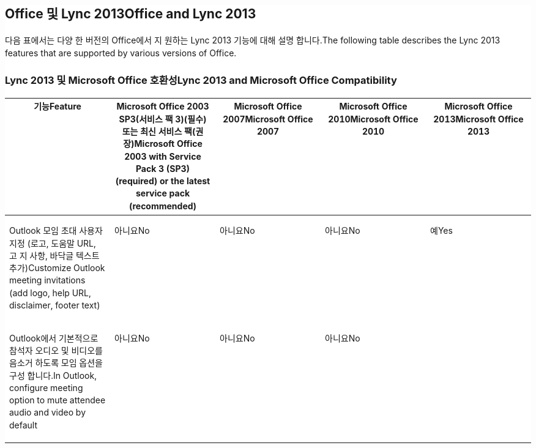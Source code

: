 ## <a name="office-and-lync-2013"></a><span data-ttu-id="85257-105">Office 및 Lync 2013</span><span class="sxs-lookup"><span data-stu-id="85257-105">Office and Lync 2013</span></span>

<span data-ttu-id="85257-106">다음 표에서는 다양 한 버전의 Office에서 지 원하는 Lync 2013 기능에 대해 설명 합니다.</span><span class="sxs-lookup"><span data-stu-id="85257-106">The following table describes the Lync 2013 features that are supported by various versions of Office.</span></span>

### <a name="lync-2013-and-microsoft-office-compatibility"></a><span data-ttu-id="85257-107">Lync 2013 및 Microsoft Office 호환성</span><span class="sxs-lookup"><span data-stu-id="85257-107">Lync 2013 and Microsoft Office Compatibility</span></span>

<table>
<colgroup>
<col style="width: 20%" />
<col style="width: 20%" />
<col style="width: 20%" />
<col style="width: 20%" />
<col style="width: 20%" />
</colgroup>
<thead>
<tr class="header">
<th><span data-ttu-id="85257-108">기능</span><span class="sxs-lookup"><span data-stu-id="85257-108">Feature</span></span></th>
<th><span data-ttu-id="85257-109">Microsoft Office 2003 SP3(서비스 팩 3)(필수) 또는 최신 서비스 팩(권장)</span><span class="sxs-lookup"><span data-stu-id="85257-109">Microsoft Office 2003 with Service Pack 3 (SP3) (required) or the latest service pack (recommended)</span></span></th>
<th><span data-ttu-id="85257-110">Microsoft Office 2007</span><span class="sxs-lookup"><span data-stu-id="85257-110">Microsoft Office 2007</span></span></th>
<th><span data-ttu-id="85257-111">Microsoft Office 2010</span><span class="sxs-lookup"><span data-stu-id="85257-111">Microsoft Office 2010</span></span></th>
<th><span data-ttu-id="85257-112">Microsoft Office 2013</span><span class="sxs-lookup"><span data-stu-id="85257-112">Microsoft Office 2013</span></span></th>
</tr>
</thead>
<tbody>
<tr class="odd">
<td><p><span data-ttu-id="85257-113">Outlook 모임 초대 사용자 지정 (로고, 도움말 URL, 고 지 사항, 바닥글 텍스트 추가)</span><span class="sxs-lookup"><span data-stu-id="85257-113">Customize Outlook meeting invitations (add logo, help URL, disclaimer, footer text)</span></span></p></td>
<td><p><span data-ttu-id="85257-114">아니요</span><span class="sxs-lookup"><span data-stu-id="85257-114">No</span></span></p></td>
<td><p><span data-ttu-id="85257-115">아니요</span><span class="sxs-lookup"><span data-stu-id="85257-115">No</span></span></p></td>
<td><p><span data-ttu-id="85257-116">아니요</span><span class="sxs-lookup"><span data-stu-id="85257-116">No</span></span></p></td>
<td><p><span data-ttu-id="85257-117">예</span><span class="sxs-lookup"><span data-stu-id="85257-117">Yes</span></span></p></td>
</tr>
<tr class="even">
<td><p><span data-ttu-id="85257-118">Outlook에서 기본적으로 참석자 오디오 및 비디오를 음소거 하도록 모임 옵션을 구성 합니다.</span><span class="sxs-lookup"><span data-stu-id="85257-118">In Outlook, configure meeting option to mute attendee audio and video by default</span></span></p></td>
<td><p><span data-ttu-id="85257-119">아니요</span><span class="sxs-lookup"><span data-stu-id="85257-119">No</span></span></p></td>
<td><p><span data-ttu-id="85257-120">아니요</span><span class="sxs-lookup"><span data-stu-id="85257-120">No</span></span></p></td>
<td><p><span data-ttu-id="85257-121">아니요</span><span class="sxs-lookup"><span data-stu-id="85257-121">No</span></span></p></td>